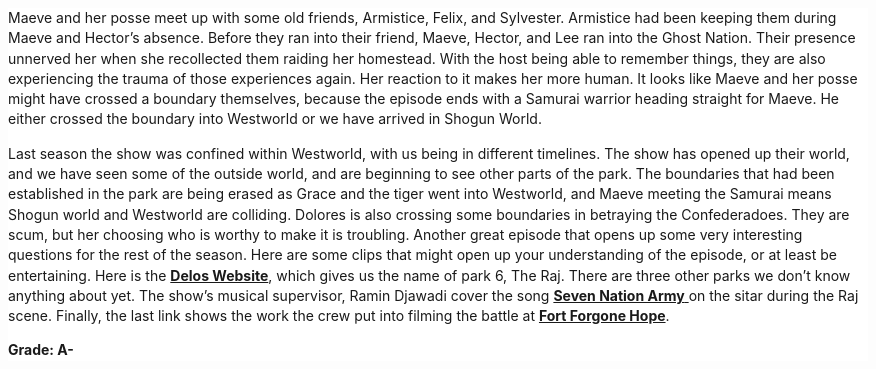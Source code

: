 Maeve and her posse meet up with some old friends, Armistice, Felix, and Sylvester. Armistice had been keeping them during Maeve and Hector’s absence. Before they ran into their friend, Maeve, Hector, and Lee ran into the Ghost Nation. Their presence unnerved her when she recollected them raiding her homestead. With the host being able to remember things, they are also experiencing the trauma of those experiences again. Her reaction to it makes her more human. It looks like Maeve and her posse might have crossed a boundary themselves, because the episode ends with a Samurai warrior heading straight for Maeve. He either crossed the boundary into Westworld or we have arrived in Shogun World.

Last season the show was confined within Westworld, with us being in different timelines. The show has opened up their world, and we have seen some of the outside world, and are beginning to see other parts of the park. The boundaries that had been established in the park are being erased as Grace and the tiger went into Westworld, and Maeve meeting the Samurai means Shogun world and Westworld are colliding. Dolores is also crossing some boundaries in betraying the Confederadoes. They are scum, but her choosing who is worthy to make it is troubling. Another great episode that opens up some very interesting questions for the rest of the season. Here are some clips that might open up your understanding of the episode, or at least be entertaining. Here is the <a href="http://www.delosdestinations.com/#about"><strong>Delos Website</strong></a>, which gives us the name of park 6, The Raj. There are three other parks we don’t know anything about yet. The show’s musical supervisor, Ramin Djawadi cover the song <a href="https://www.youtube.com/watch?time_continue=20&amp;v=zjupARl4QX0"><strong>Seven Nation Army</strong> </a>on the sitar during the Raj scene. Finally, the last link shows the work the crew put into filming the battle at <a href="https://www.youtube.com/watch?v=w4-UFh6AA7Q"><strong>Fort Forgone Hope</strong></a>.

<strong>Grade: A-</strong>